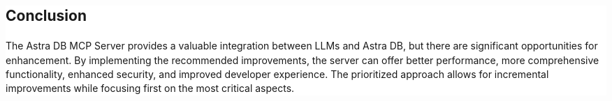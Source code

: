 ## Conclusion

The Astra DB MCP Server provides a valuable integration between LLMs and Astra DB, but there are significant opportunities for enhancement. By implementing the recommended improvements, the server can offer better performance, more comprehensive functionality, enhanced security, and improved developer experience. The prioritized approach allows for incremental improvements while focusing first on the most critical aspects.